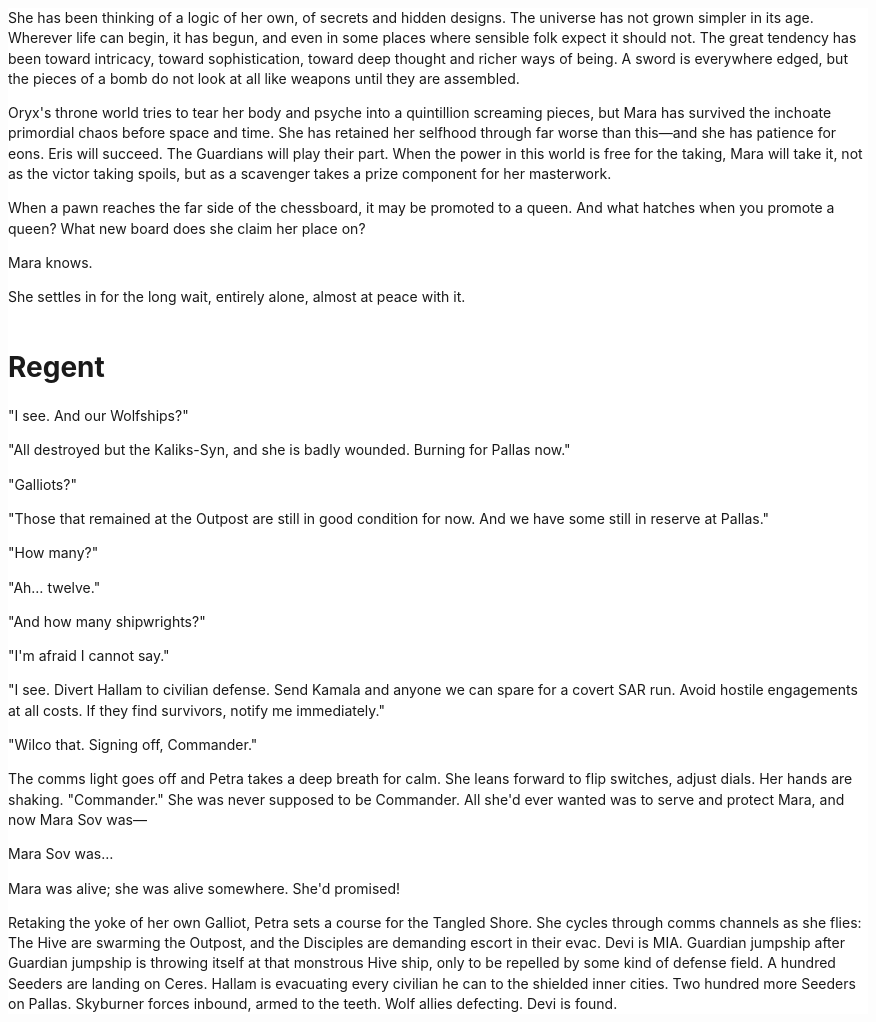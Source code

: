 She has been thinking of a logic of her own, of secrets and hidden designs. The universe has not grown simpler in its age. Wherever life can begin, it has begun, and even in some places where sensible folk expect it should not. The great tendency has been toward intricacy, toward sophistication, toward deep thought and richer ways of being. A sword is everywhere edged, but the pieces of a bomb do not look at all like weapons until they are assembled.

Oryx's throne world tries to tear her body and psyche into a quintillion screaming pieces, but Mara has survived the inchoate primordial chaos before space and time. She has retained her selfhood through far worse than this—and she has patience for eons. Eris will succeed. The Guardians will play their part. When the power in this world is free for the taking, Mara will take it, not as the victor taking spoils, but as a scavenger takes a prize component for her masterwork.

When a pawn reaches the far side of the chessboard, it may be promoted to a queen. And what hatches when you promote a queen? What new board does she claim her place on?

Mara knows.

She settles in for the long wait, entirely alone, almost at peace with it.

# Regent

"I see. And our Wolfships?"

"All destroyed but the Kaliks-Syn, and she is badly wounded. Burning for Pallas now."

"Galliots?"

"Those that remained at the Outpost are still in good condition for now. And we have some still in reserve at Pallas."

"How many?"

"Ah… twelve."

"And how many shipwrights?"

"I'm afraid I cannot say."

"I see. Divert Hallam to civilian defense. Send Kamala and anyone we can spare for a covert SAR run. Avoid hostile engagements at all costs. If they find survivors, notify me immediately."

"Wilco that. Signing off, Commander."

The comms light goes off and Petra takes a deep breath for calm. She leans forward to flip switches, adjust dials. Her hands are shaking. "Commander." She was never supposed to be Commander. All she'd ever wanted was to serve and protect Mara, and now Mara Sov was—

Mara Sov was…

Mara was alive; she was alive somewhere. She'd promised!

Retaking the yoke of her own Galliot, Petra sets a course for the Tangled Shore. She cycles through comms channels as she flies: The Hive are swarming the Outpost, and the Disciples are demanding escort in their evac. Devi is MIA. Guardian jumpship after Guardian jumpship is throwing itself at that monstrous Hive ship, only to be repelled by some kind of defense field. A hundred Seeders are landing on Ceres. Hallam is evacuating every civilian he can to the shielded inner cities. Two hundred more Seeders on Pallas. Skyburner forces inbound, armed to the teeth. Wolf allies defecting. Devi is found.
